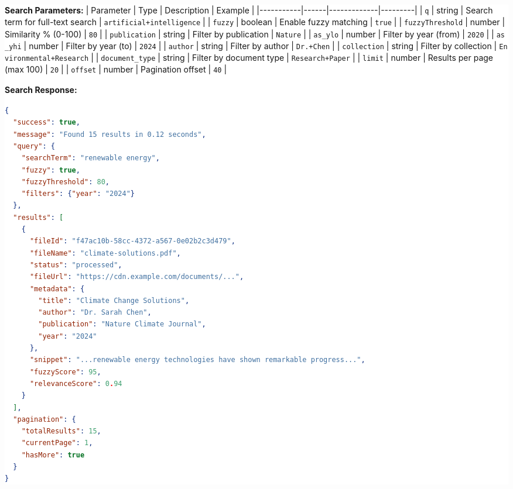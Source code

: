 **Search Parameters:**
| Parameter | Type | Description | Example |
|-----------|------|-------------|---------|
| `q` | string | Search term for full-text search | `artificial+intelligence` |
| `fuzzy` | boolean | Enable fuzzy matching | `true` |
| `fuzzyThreshold` | number | Similarity % (0-100) | `80` |
| `publication` | string | Filter by publication | `Nature` |
| `as_ylo` | number | Filter by year (from) | `2020` |
| `as_yhi` | number | Filter by year (to) | `2024` |
| `author` | string | Filter by author | `Dr.+Chen` |
| `collection` | string | Filter by collection | `Environmental+Research` |
| `document_type` | string | Filter by document type | `Research+Paper` |
| `limit` | number | Results per page (max 100) | `20` |
| `offset` | number | Pagination offset | `40` |

**Search Response:**
```json
{
  "success": true,
  "message": "Found 15 results in 0.12 seconds",
  "query": {
    "searchTerm": "renewable energy",
    "fuzzy": true,
    "fuzzyThreshold": 80,
    "filters": {"year": "2024"}
  },
  "results": [
    {
      "fileId": "f47ac10b-58cc-4372-a567-0e02b2c3d479",
      "fileName": "climate-solutions.pdf",
      "status": "processed",
      "fileUrl": "https://cdn.example.com/documents/...",
      "metadata": {
        "title": "Climate Change Solutions",
        "author": "Dr. Sarah Chen", 
        "publication": "Nature Climate Journal",
        "year": "2024"
      },
      "snippet": "...renewable energy technologies have shown remarkable progress...",
      "fuzzyScore": 95,
      "relevanceScore": 0.94
    }
  ],
  "pagination": {
    "totalResults": 15,
    "currentPage": 1,
    "hasMore": true
  }
}
```
